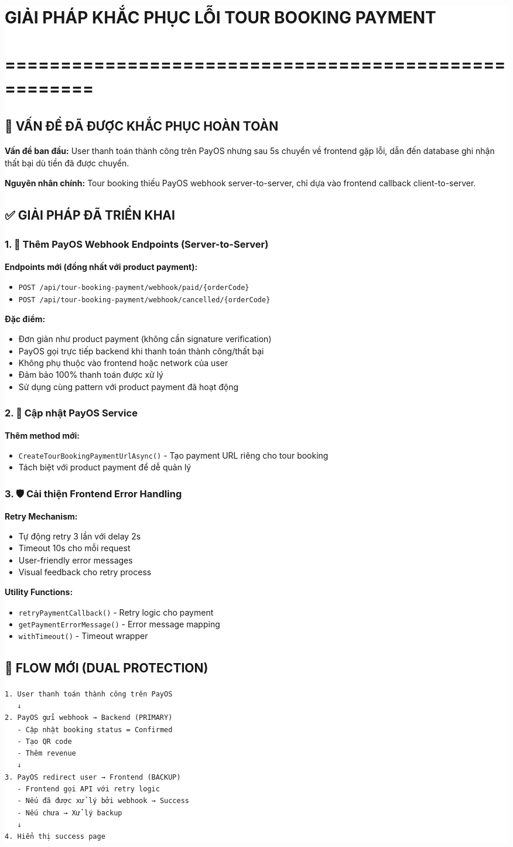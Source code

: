 # GIẢI PHÁP KHẮC PHỤC LỖI TOUR BOOKING PAYMENT
# =====================================================

## 🚨 VẤN ĐỀ ĐÃ ĐƯỢC KHẮC PHỤC HOÀN TOÀN

**Vấn đề ban đầu:** User thanh toán thành công trên PayOS nhưng sau 5s chuyển về frontend gặp lỗi, dẫn đến database ghi nhận thất bại dù tiền đã được chuyển.

**Nguyên nhân chính:** Tour booking thiếu PayOS webhook server-to-server, chỉ dựa vào frontend callback client-to-server.

## ✅ GIẢI PHÁP ĐÃ TRIỂN KHAI

### 1. 🔧 Thêm PayOS Webhook Endpoints (Server-to-Server)

**Endpoints mới (đồng nhất với product payment):**
- `POST /api/tour-booking-payment/webhook/paid/{orderCode}`
- `POST /api/tour-booking-payment/webhook/cancelled/{orderCode}`

**Đặc điểm:**
- Đơn giản như product payment (không cần signature verification)
- PayOS gọi trực tiếp backend khi thanh toán thành công/thất bại
- Không phụ thuộc vào frontend hoặc network của user
- Đảm bảo 100% thanh toán được xử lý
- Sử dụng cùng pattern với product payment đã hoạt động

### 2. 🔄 Cập nhật PayOS Service

**Thêm method mới:**
- `CreateTourBookingPaymentUrlAsync()` - Tạo payment URL riêng cho tour booking
- Tách biệt với product payment để dễ quản lý

### 3. 🛡️ Cải thiện Frontend Error Handling

**Retry Mechanism:**
- Tự động retry 3 lần với delay 2s
- Timeout 10s cho mỗi request
- User-friendly error messages
- Visual feedback cho retry process

**Utility Functions:**
- `retryPaymentCallback()` - Retry logic cho payment
- `getPaymentErrorMessage()` - Error message mapping
- `withTimeout()` - Timeout wrapper

## 🔄 FLOW MỚI (DUAL PROTECTION)

```
1. User thanh toán thành công trên PayOS
   ↓
2. PayOS gửi webhook → Backend (PRIMARY)
   - Cập nhật booking status = Confirmed
   - Tạo QR code
   - Thêm revenue
   ↓
3. PayOS redirect user → Frontend (BACKUP)
   - Frontend gọi API với retry logic
   - Nếu đã được xử lý bởi webhook → Success
   - Nếu chưa → Xử lý backup
   ↓
4. Hiển thị success page
```